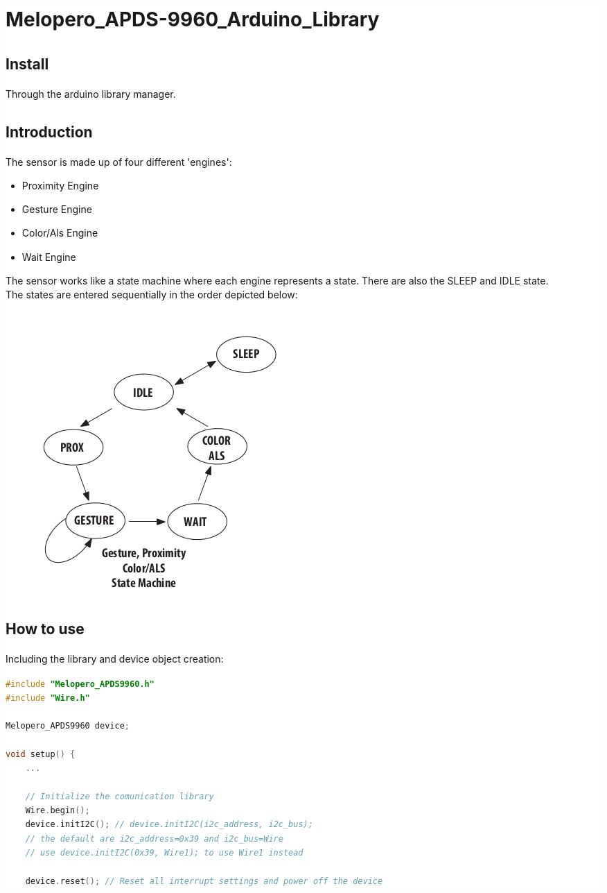 # Melopero_APDS-9960_Arduino_Library

## Install

Through the arduino library manager.

## Introduction 

The sensor is made up of four different 'engines':

- Proximity Engine

- Gesture Engine

- Color/Als Engine

- Wait Engine

The sensor works like a state machine where each engine represents a state. There are also the SLEEP and IDLE state.  
The states are entered sequentially in the order depicted below:

![States](./images/states.png)

## How to use

Including the library and device object creation:

```C++
#include "Melopero_APDS9960.h"
#include "Wire.h"

Melopero_APDS9960 device;

void setup() {
    ...

    // Initialize the comunication library
    Wire.begin();
    device.initI2C(); // device.initI2C(i2c_address, i2c_bus);
    // the default are i2c_address=0x39 and i2c_bus=Wire
    // use device.initI2C(0x39, Wire1); to use Wire1 instead

    device.reset(); // Reset all interrupt settings and power off the device
```